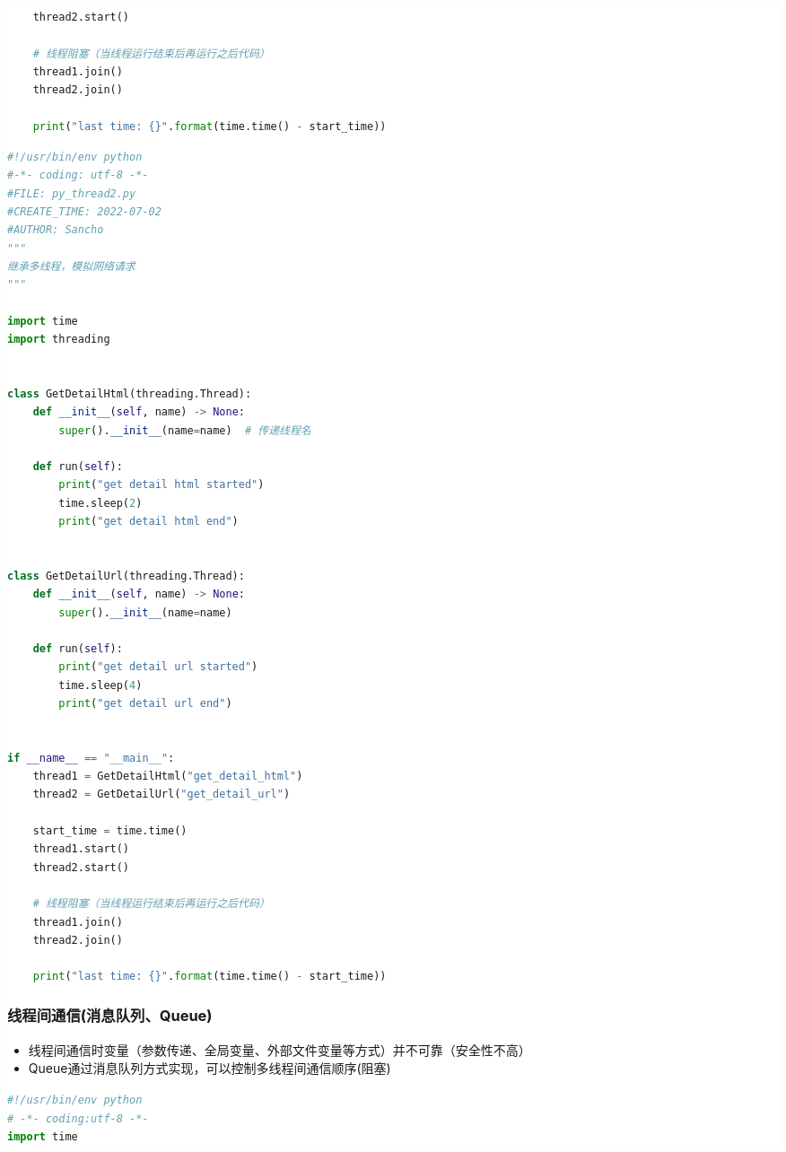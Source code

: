 ```python
    thread2.start()

    # 线程阻塞（当线程运行结束后再运行之后代码）
    thread1.join()
    thread2.join()

    print("last time: {}".format(time.time() - start_time))
```
```python
#!/usr/bin/env python
#-*- coding: utf-8 -*-
#FILE: py_thread2.py
#CREATE_TIME: 2022-07-02
#AUTHOR: Sancho
"""
继承多线程，模拟网络请求
"""

import time
import threading


class GetDetailHtml(threading.Thread):
    def __init__(self, name) -> None:
        super().__init__(name=name)  # 传递线程名

    def run(self):
        print("get detail html started")
        time.sleep(2)
        print("get detail html end")


class GetDetailUrl(threading.Thread):
    def __init__(self, name) -> None:
        super().__init__(name=name)

    def run(self):
        print("get detail url started")
        time.sleep(4)
        print("get detail url end")


if __name__ == "__main__":
    thread1 = GetDetailHtml("get_detail_html")
    thread2 = GetDetailUrl("get_detail_url")

    start_time = time.time()
    thread1.start()
    thread2.start()

    # 线程阻塞（当线程运行结束后再运行之后代码）
    thread1.join()
    thread2.join()

    print("last time: {}".format(time.time() - start_time))
```
### 线程间通信(消息队列、Queue)
- 线程间通信时变量（参数传递、全局变量、外部文件变量等方式）并不可靠（安全性不高）
- Queue通过消息队列方式实现，可以控制多线程间通信顺序(阻塞)
```python 
#!/usr/bin/env python
# -*- coding:utf-8 -*-
import time
```